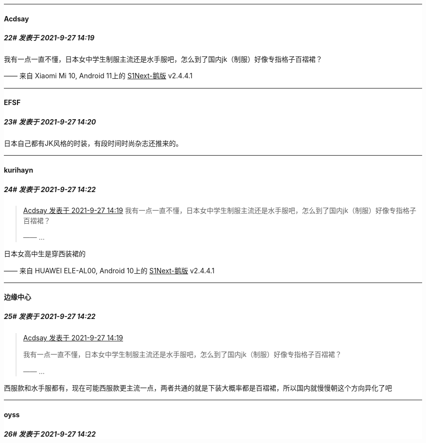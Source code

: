 
*****

####  Acdsay  
##### 22#       发表于 2021-9-27 14:19


我有一点一直不懂，日本女中学生制服主流还是水手服吧，怎么到了国内jk（制服）好像专指格子百褶裙？

—— 来自 Xiaomi Mi 10, Android 11上的 [S1Next-鹅版](https://github.com/ykrank/S1-Next/releases) v2.4.4.1


*****

####  EFSF  
##### 23#       发表于 2021-9-27 14:20


日本自己都有JK风格的时装，有段时间时尚杂志还推来的。


*****

####  kurihayn  
##### 24#       发表于 2021-9-27 14:22


<blockquote><a href="httphttps://bbs.saraba1st.com/2b/forum.php?mod=redirect&amp;goto=findpost&amp;pid=52910128&amp;ptid=2028962" target="_blank">Acdsay 发表于 2021-9-27 14:19</a>
我有一点一直不懂，日本女中学生制服主流还是水手服吧，怎么到了国内jk（制服）好像专指格子百褶裙？

—— ...</blockquote>
日本女高中生是穿西装裙的

—— 来自 HUAWEI ELE-AL00, Android 10上的 [S1Next-鹅版](https://github.com/ykrank/S1-Next/releases) v2.4.4.1


*****

####  边缘中心  
##### 25#       发表于 2021-9-27 14:22


<blockquote><a href="httphttps://bbs.saraba1st.com/2b/forum.php?mod=redirect&amp;goto=findpost&amp;pid=52910128&amp;ptid=2028962" target="_blank">Acdsay 发表于 2021-9-27 14:19</a>

我有一点一直不懂，日本女中学生制服主流还是水手服吧，怎么到了国内jk（制服）好像专指格子百褶裙？


—— ...</blockquote>

西服款和水手服都有，现在可能西服款更主流一点，两者共通的就是下装大概率都是百褶裙，所以国内就慢慢朝这个方向异化了吧


*****

####  oyss  
##### 26#       发表于 2021-9-27 14:22
